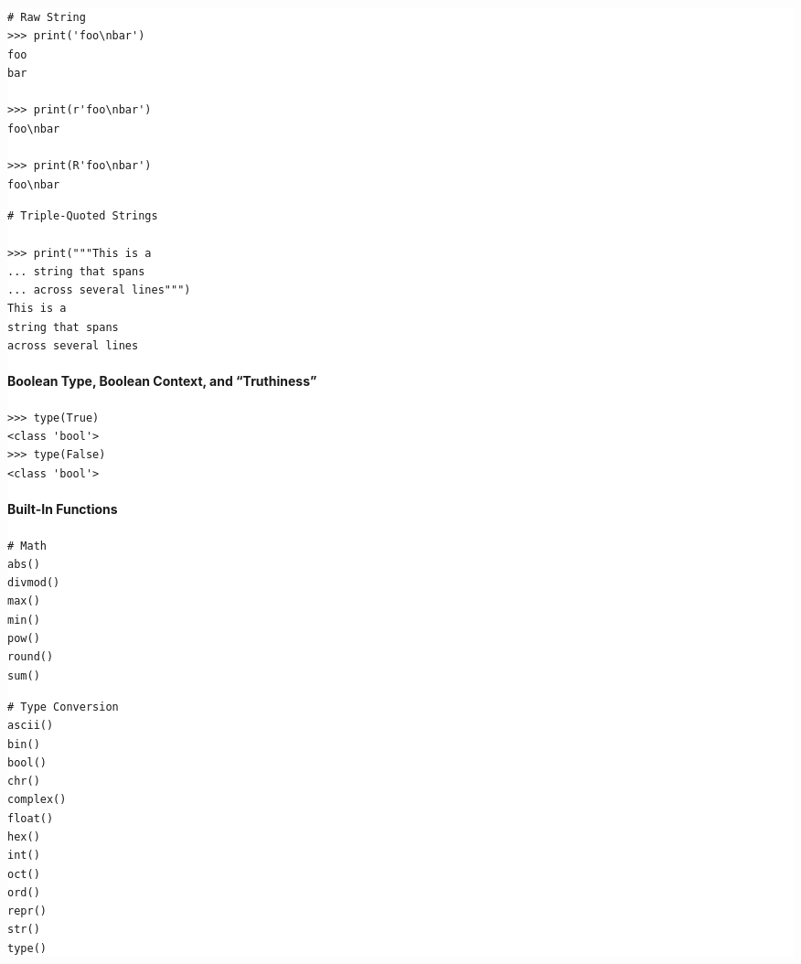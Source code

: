 ```
# Raw String 
>>> print('foo\nbar')
foo
bar

>>> print(r'foo\nbar')
foo\nbar

>>> print(R'foo\nbar') 
foo\nbar
```

```
# Triple-Quoted Strings

>>> print("""This is a 
... string that spans
... across several lines""")
This is a
string that spans
across several lines
```


#### Boolean Type, Boolean Context, and “Truthiness”

```
>>> type(True)  
<class 'bool'>
>>> type(False) 
<class 'bool'>

```


#### Built-In Functions

```
# Math
abs()
divmod()
max()
min()
pow()
round()
sum()
```

```
# Type Conversion
ascii()
bin()
bool()
chr()
complex()
float()
hex()
int()
oct()
ord()
repr()
str()
type()
```
